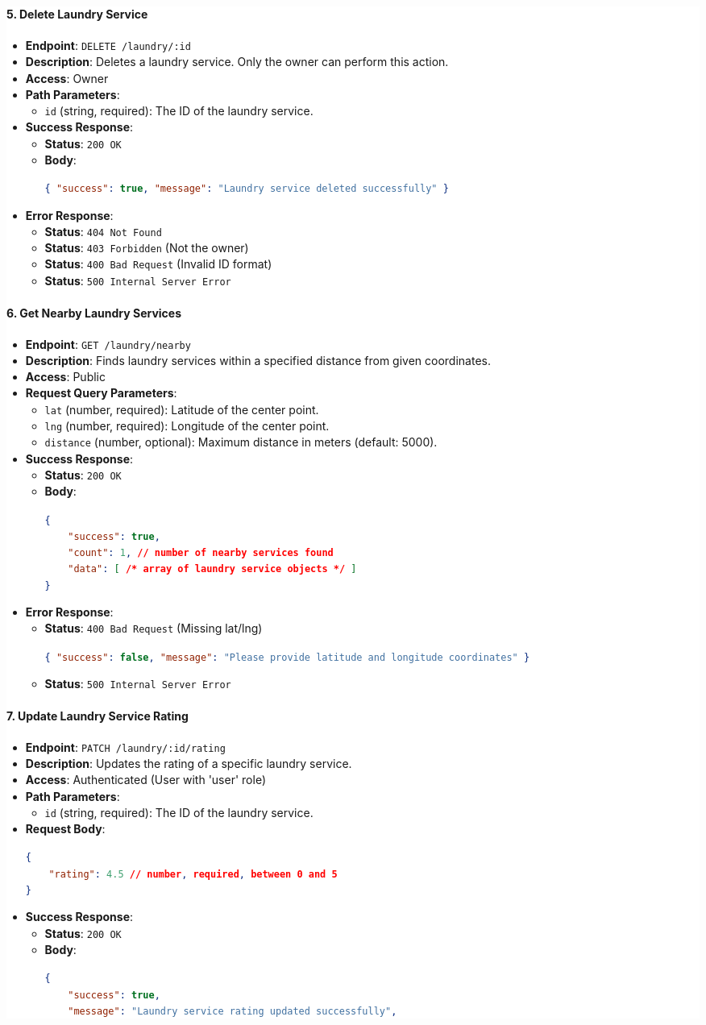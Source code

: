 #### 5. Delete Laundry Service

-   **Endpoint**: `DELETE /laundry/:id`
-   **Description**: Deletes a laundry service. Only the owner can perform this action.
-   **Access**: Owner
-   **Path Parameters**:
    -   `id` (string, required): The ID of the laundry service.
-   **Success Response**:
    -   **Status**: `200 OK`
    -   **Body**:
        ```json
        { "success": true, "message": "Laundry service deleted successfully" }
        ```
-   **Error Response**:
    -   **Status**: `404 Not Found`
    -   **Status**: `403 Forbidden` (Not the owner)
    -   **Status**: `400 Bad Request` (Invalid ID format)
    -   **Status**: `500 Internal Server Error`

#### 6. Get Nearby Laundry Services

-   **Endpoint**: `GET /laundry/nearby`
-   **Description**: Finds laundry services within a specified distance from given coordinates.
-   **Access**: Public
-   **Request Query Parameters**:
    -   `lat` (number, required): Latitude of the center point.
    -   `lng` (number, required): Longitude of the center point.
    -   `distance` (number, optional): Maximum distance in meters (default: 5000).
-   **Success Response**:
    -   **Status**: `200 OK`
    -   **Body**:
        ```json
        {
            "success": true,
            "count": 1, // number of nearby services found
            "data": [ /* array of laundry service objects */ ]
        }
        ```
-   **Error Response**:
    -   **Status**: `400 Bad Request` (Missing lat/lng)
        ```json
        { "success": false, "message": "Please provide latitude and longitude coordinates" }
        ```
    -   **Status**: `500 Internal Server Error`

#### 7. Update Laundry Service Rating

-   **Endpoint**: `PATCH /laundry/:id/rating`
-   **Description**: Updates the rating of a specific laundry service.
-   **Access**: Authenticated (User with 'user' role)
-   **Path Parameters**:
    -   `id` (string, required): The ID of the laundry service.
-   **Request Body**:
    ```json
    {
        "rating": 4.5 // number, required, between 0 and 5
    }
    ```
-   **Success Response**:
    -   **Status**: `200 OK`
    -   **Body**:
        ```json
        {
            "success": true,
            "message": "Laundry service rating updated successfully",